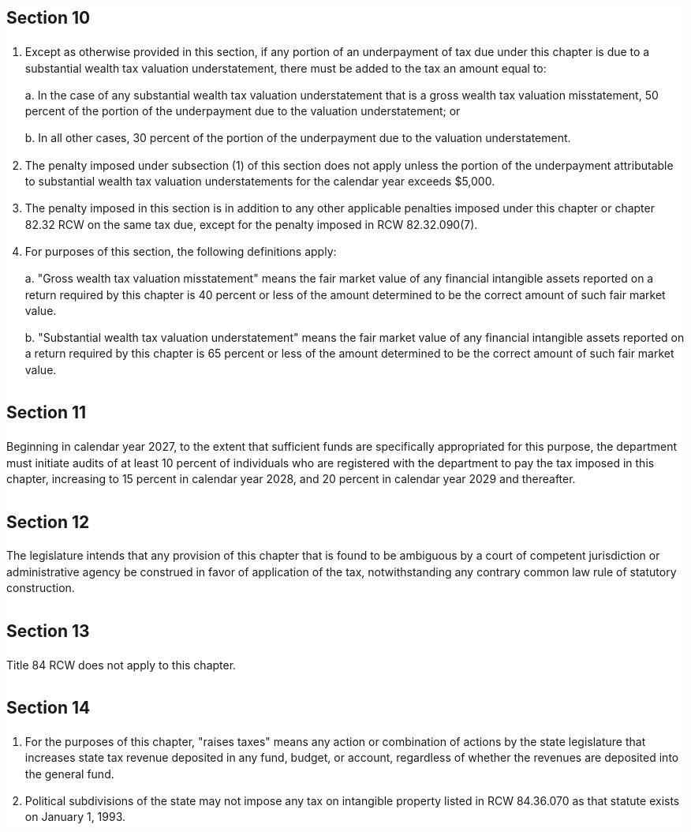 ## Section 10
1. Except as otherwise provided in this section, if any portion of an underpayment of tax due under this chapter is due to a substantial wealth tax valuation understatement, there must be added to the tax an amount equal to:

    a. In the case of any substantial wealth tax valuation understatement that is a gross wealth tax valuation misstatement, 50 percent of the portion of the underpayment due to the valuation understatement; or

    b. In all other cases, 30 percent of the portion of the underpayment due to the valuation understatement.

2. The penalty imposed under subsection (1) of this section does not apply unless the portion of the underpayment attributable to substantial wealth tax valuation understatements for the calendar year exceeds $5,000.

3. The penalty imposed in this section is in addition to any other applicable penalties imposed under this chapter or chapter 82.32 RCW on the same tax due, except for the penalty imposed in RCW 82.32.090(7).

4. For purposes of this section, the following definitions apply:

    a. "Gross wealth tax valuation misstatement" means the fair market value of any financial intangible assets reported on a return required by this chapter is 40 percent or less of the amount determined to be the correct amount of such fair market value.

    b. "Substantial wealth tax valuation understatement" means the fair market value of any financial intangible assets reported on a return required by this chapter is 65 percent or less of the amount determined to be the correct amount of such fair market value.

## Section 11
Beginning in calendar year 2027, to the extent that sufficient funds are specifically appropriated for this purpose, the department must initiate audits of at least 10 percent of individuals who are registered with the department to pay the tax imposed in this chapter, increasing to 15 percent in calendar year 2028, and 20 percent in calendar year 2029 and thereafter.

## Section 12
The legislature intends that any provision of this chapter that is found to be ambiguous by a court of competent jurisdiction or administrative agency be construed in favor of application of the tax, notwithstanding any contrary common law rule of statutory construction.

## Section 13
Title 84 RCW does not apply to this chapter.

## Section 14
1. For the purposes of this chapter, "raises taxes" means any action or combination of actions by the state legislature that increases state tax revenue deposited in any fund, budget, or account, regardless of whether the revenues are deposited into the general fund.

2. Political subdivisions of the state may not impose any tax on intangible property listed in RCW 84.36.070 as that statute exists on January 1, 1993.
